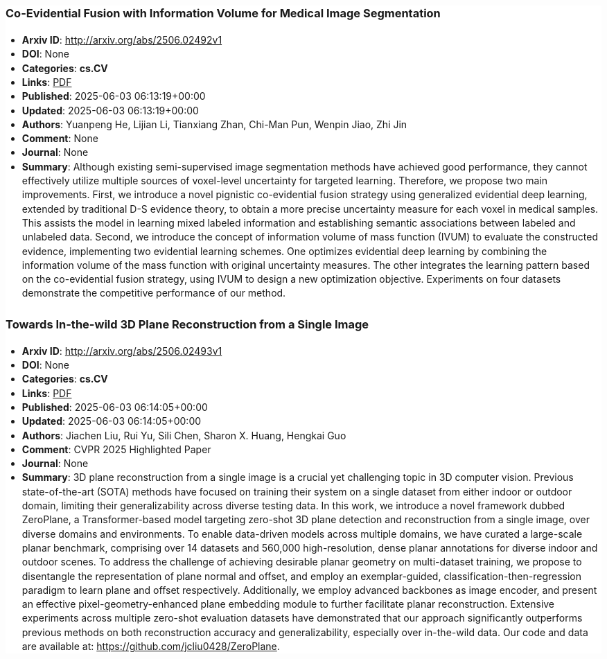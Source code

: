 

### Co-Evidential Fusion with Information Volume for Medical Image Segmentation
- **Arxiv ID**: http://arxiv.org/abs/2506.02492v1
- **DOI**: None
- **Categories**: **cs.CV**
- **Links**: [PDF](http://arxiv.org/pdf/2506.02492v1)
- **Published**: 2025-06-03 06:13:19+00:00
- **Updated**: 2025-06-03 06:13:19+00:00
- **Authors**: Yuanpeng He, Lijian Li, Tianxiang Zhan, Chi-Man Pun, Wenpin Jiao, Zhi Jin
- **Comment**: None
- **Journal**: None
- **Summary**: Although existing semi-supervised image segmentation methods have achieved good performance, they cannot effectively utilize multiple sources of voxel-level uncertainty for targeted learning. Therefore, we propose two main improvements. First, we introduce a novel pignistic co-evidential fusion strategy using generalized evidential deep learning, extended by traditional D-S evidence theory, to obtain a more precise uncertainty measure for each voxel in medical samples. This assists the model in learning mixed labeled information and establishing semantic associations between labeled and unlabeled data. Second, we introduce the concept of information volume of mass function (IVUM) to evaluate the constructed evidence, implementing two evidential learning schemes. One optimizes evidential deep learning by combining the information volume of the mass function with original uncertainty measures. The other integrates the learning pattern based on the co-evidential fusion strategy, using IVUM to design a new optimization objective. Experiments on four datasets demonstrate the competitive performance of our method.



### Towards In-the-wild 3D Plane Reconstruction from a Single Image
- **Arxiv ID**: http://arxiv.org/abs/2506.02493v1
- **DOI**: None
- **Categories**: **cs.CV**
- **Links**: [PDF](http://arxiv.org/pdf/2506.02493v1)
- **Published**: 2025-06-03 06:14:05+00:00
- **Updated**: 2025-06-03 06:14:05+00:00
- **Authors**: Jiachen Liu, Rui Yu, Sili Chen, Sharon X. Huang, Hengkai Guo
- **Comment**: CVPR 2025 Highlighted Paper
- **Journal**: None
- **Summary**: 3D plane reconstruction from a single image is a crucial yet challenging topic in 3D computer vision. Previous state-of-the-art (SOTA) methods have focused on training their system on a single dataset from either indoor or outdoor domain, limiting their generalizability across diverse testing data. In this work, we introduce a novel framework dubbed ZeroPlane, a Transformer-based model targeting zero-shot 3D plane detection and reconstruction from a single image, over diverse domains and environments. To enable data-driven models across multiple domains, we have curated a large-scale planar benchmark, comprising over 14 datasets and 560,000 high-resolution, dense planar annotations for diverse indoor and outdoor scenes. To address the challenge of achieving desirable planar geometry on multi-dataset training, we propose to disentangle the representation of plane normal and offset, and employ an exemplar-guided, classification-then-regression paradigm to learn plane and offset respectively. Additionally, we employ advanced backbones as image encoder, and present an effective pixel-geometry-enhanced plane embedding module to further facilitate planar reconstruction. Extensive experiments across multiple zero-shot evaluation datasets have demonstrated that our approach significantly outperforms previous methods on both reconstruction accuracy and generalizability, especially over in-the-wild data. Our code and data are available at: https://github.com/jcliu0428/ZeroPlane.

